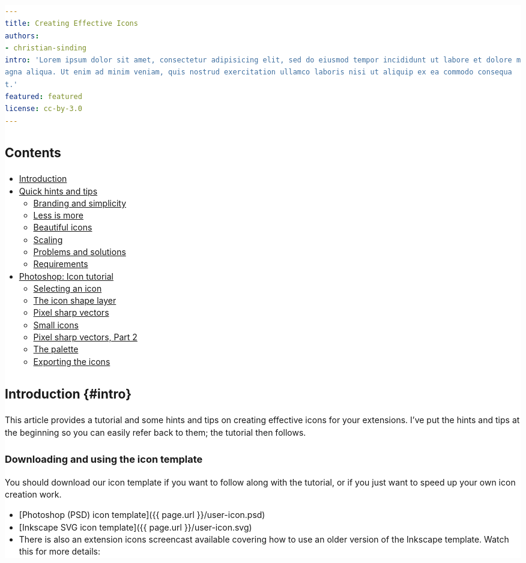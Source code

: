 ```yaml
---
title: Creating Effective Icons
authors:
- christian-sinding
intro: 'Lorem ipsum dolor sit amet, consectetur adipisicing elit, sed do eiusmod tempor incididunt ut labore et dolore magna aliqua. Ut enim ad minim veniam, quis nostrud exercitation ullamco laboris nisi ut aliquip ex ea commodo consequat.'
featured: featured
license: cc-by-3.0
---
```


## Contents

- [Introduction](#intro)
- [Quick hints and tips](#hints-tips)
	- [Branding and simplicity](#branding)
	- [Less is more](#less-is-more)
	- [Beautiful icons](#beautiful)
	- [Scaling](#scaling)
	- [Problems and solutions](#icons-problems)
	- [Requirements](#icons-requirements)
- [Photoshop: Icon tutorial](#tutorial)
	- [Selecting an icon](#selecting-icon)
	- [The icon shape layer](#createiconlayer)
	- [Pixel sharp vectors](#sharpvectors)
	- [Small icons](#smallicons)
	- [Pixel sharp vectors, Part 2](#sharpvectors2)
	- [The palette](#palette)
	- [Exporting the icons](#exporting)

## Introduction {#intro}

This article provides a tutorial and some hints and tips on creating effective icons for your extensions. I’ve put the hints and tips at the beginning so you can easily refer back to them; the tutorial then follows.

### Downloading and using the icon template

You should download our icon template if you want to follow along with the tutorial, or if you just want to speed up your own icon creation work.

- [Photoshop (PSD) icon template]({{ page.url }}/user-icon.psd)
- [Inkscape SVG icon template]({{ page.url }}/user-icon.svg)
- There is also an extension icons screencast available covering how to use an older version of the Inkscape template. Watch this for more details:

<figure block="figure">
	<video elem="media" controls>
		<source src="{{ page.url }}/tutorial.mp4" type="video/mp4">
		<source src="{{ page.url }}/tutorial.webm" type="video/webm">
	</video>
</figure>
